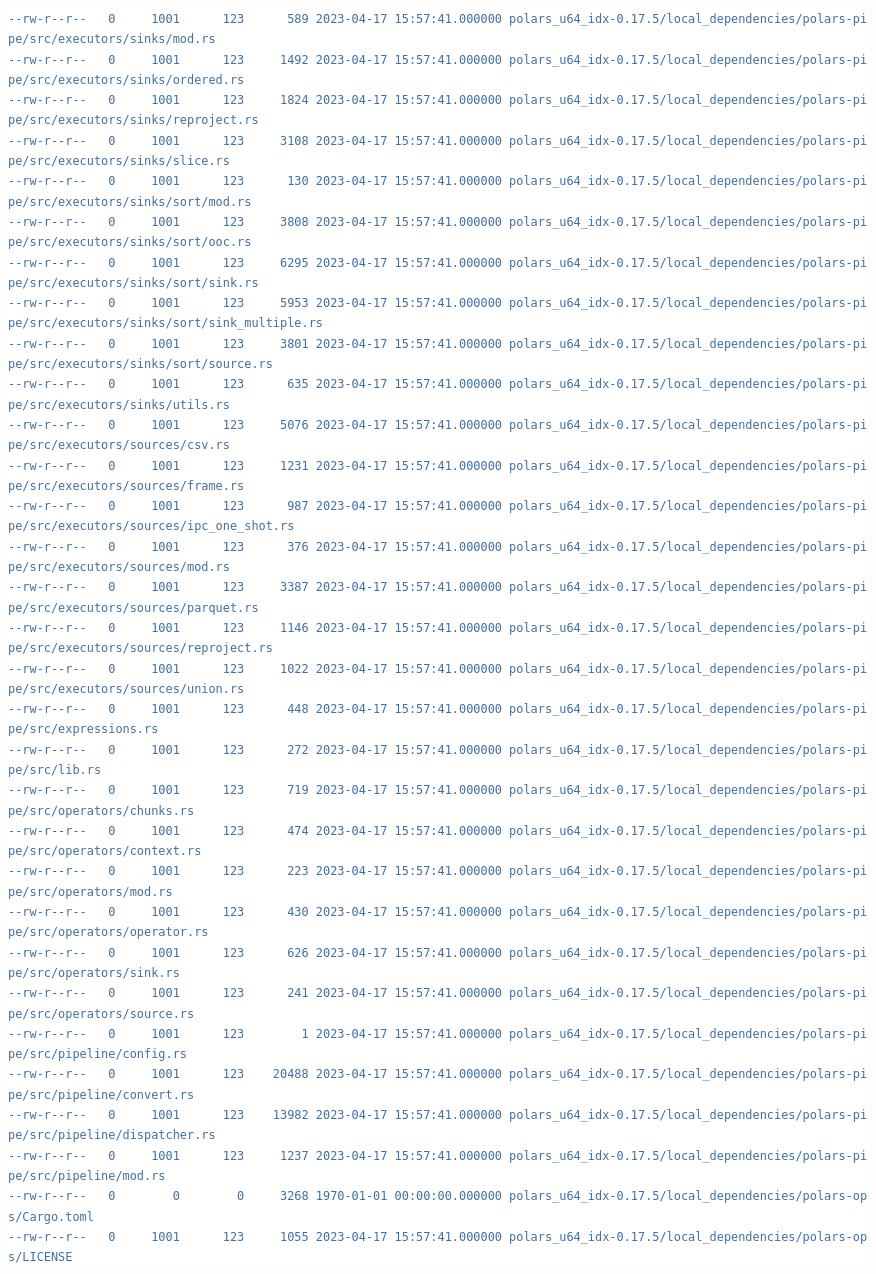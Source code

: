 ```diff
--rw-r--r--   0     1001      123      589 2023-04-17 15:57:41.000000 polars_u64_idx-0.17.5/local_dependencies/polars-pipe/src/executors/sinks/mod.rs
--rw-r--r--   0     1001      123     1492 2023-04-17 15:57:41.000000 polars_u64_idx-0.17.5/local_dependencies/polars-pipe/src/executors/sinks/ordered.rs
--rw-r--r--   0     1001      123     1824 2023-04-17 15:57:41.000000 polars_u64_idx-0.17.5/local_dependencies/polars-pipe/src/executors/sinks/reproject.rs
--rw-r--r--   0     1001      123     3108 2023-04-17 15:57:41.000000 polars_u64_idx-0.17.5/local_dependencies/polars-pipe/src/executors/sinks/slice.rs
--rw-r--r--   0     1001      123      130 2023-04-17 15:57:41.000000 polars_u64_idx-0.17.5/local_dependencies/polars-pipe/src/executors/sinks/sort/mod.rs
--rw-r--r--   0     1001      123     3808 2023-04-17 15:57:41.000000 polars_u64_idx-0.17.5/local_dependencies/polars-pipe/src/executors/sinks/sort/ooc.rs
--rw-r--r--   0     1001      123     6295 2023-04-17 15:57:41.000000 polars_u64_idx-0.17.5/local_dependencies/polars-pipe/src/executors/sinks/sort/sink.rs
--rw-r--r--   0     1001      123     5953 2023-04-17 15:57:41.000000 polars_u64_idx-0.17.5/local_dependencies/polars-pipe/src/executors/sinks/sort/sink_multiple.rs
--rw-r--r--   0     1001      123     3801 2023-04-17 15:57:41.000000 polars_u64_idx-0.17.5/local_dependencies/polars-pipe/src/executors/sinks/sort/source.rs
--rw-r--r--   0     1001      123      635 2023-04-17 15:57:41.000000 polars_u64_idx-0.17.5/local_dependencies/polars-pipe/src/executors/sinks/utils.rs
--rw-r--r--   0     1001      123     5076 2023-04-17 15:57:41.000000 polars_u64_idx-0.17.5/local_dependencies/polars-pipe/src/executors/sources/csv.rs
--rw-r--r--   0     1001      123     1231 2023-04-17 15:57:41.000000 polars_u64_idx-0.17.5/local_dependencies/polars-pipe/src/executors/sources/frame.rs
--rw-r--r--   0     1001      123      987 2023-04-17 15:57:41.000000 polars_u64_idx-0.17.5/local_dependencies/polars-pipe/src/executors/sources/ipc_one_shot.rs
--rw-r--r--   0     1001      123      376 2023-04-17 15:57:41.000000 polars_u64_idx-0.17.5/local_dependencies/polars-pipe/src/executors/sources/mod.rs
--rw-r--r--   0     1001      123     3387 2023-04-17 15:57:41.000000 polars_u64_idx-0.17.5/local_dependencies/polars-pipe/src/executors/sources/parquet.rs
--rw-r--r--   0     1001      123     1146 2023-04-17 15:57:41.000000 polars_u64_idx-0.17.5/local_dependencies/polars-pipe/src/executors/sources/reproject.rs
--rw-r--r--   0     1001      123     1022 2023-04-17 15:57:41.000000 polars_u64_idx-0.17.5/local_dependencies/polars-pipe/src/executors/sources/union.rs
--rw-r--r--   0     1001      123      448 2023-04-17 15:57:41.000000 polars_u64_idx-0.17.5/local_dependencies/polars-pipe/src/expressions.rs
--rw-r--r--   0     1001      123      272 2023-04-17 15:57:41.000000 polars_u64_idx-0.17.5/local_dependencies/polars-pipe/src/lib.rs
--rw-r--r--   0     1001      123      719 2023-04-17 15:57:41.000000 polars_u64_idx-0.17.5/local_dependencies/polars-pipe/src/operators/chunks.rs
--rw-r--r--   0     1001      123      474 2023-04-17 15:57:41.000000 polars_u64_idx-0.17.5/local_dependencies/polars-pipe/src/operators/context.rs
--rw-r--r--   0     1001      123      223 2023-04-17 15:57:41.000000 polars_u64_idx-0.17.5/local_dependencies/polars-pipe/src/operators/mod.rs
--rw-r--r--   0     1001      123      430 2023-04-17 15:57:41.000000 polars_u64_idx-0.17.5/local_dependencies/polars-pipe/src/operators/operator.rs
--rw-r--r--   0     1001      123      626 2023-04-17 15:57:41.000000 polars_u64_idx-0.17.5/local_dependencies/polars-pipe/src/operators/sink.rs
--rw-r--r--   0     1001      123      241 2023-04-17 15:57:41.000000 polars_u64_idx-0.17.5/local_dependencies/polars-pipe/src/operators/source.rs
--rw-r--r--   0     1001      123        1 2023-04-17 15:57:41.000000 polars_u64_idx-0.17.5/local_dependencies/polars-pipe/src/pipeline/config.rs
--rw-r--r--   0     1001      123    20488 2023-04-17 15:57:41.000000 polars_u64_idx-0.17.5/local_dependencies/polars-pipe/src/pipeline/convert.rs
--rw-r--r--   0     1001      123    13982 2023-04-17 15:57:41.000000 polars_u64_idx-0.17.5/local_dependencies/polars-pipe/src/pipeline/dispatcher.rs
--rw-r--r--   0     1001      123     1237 2023-04-17 15:57:41.000000 polars_u64_idx-0.17.5/local_dependencies/polars-pipe/src/pipeline/mod.rs
--rw-r--r--   0        0        0     3268 1970-01-01 00:00:00.000000 polars_u64_idx-0.17.5/local_dependencies/polars-ops/Cargo.toml
--rw-r--r--   0     1001      123     1055 2023-04-17 15:57:41.000000 polars_u64_idx-0.17.5/local_dependencies/polars-ops/LICENSE
```